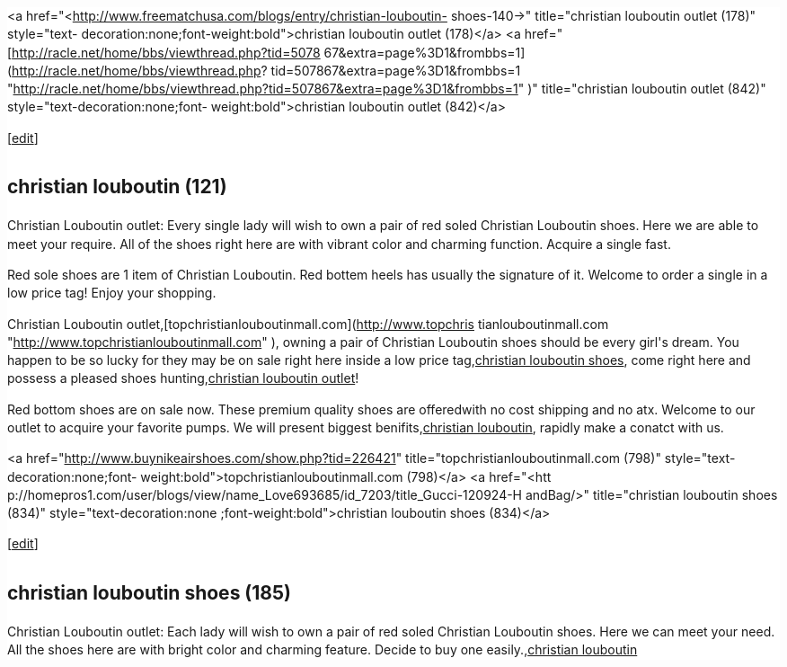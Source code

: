 &lt;a href="<http://www.freematchusa.com/blogs/entry/christian-louboutin-
shoes-140->" title="christian louboutin outlet (178)" style="text-
decoration:none;font-weight:bold"&gt;christian louboutin outlet
(178)&lt;/a&gt; &lt;a href="[http://racle.net/home/bbs/viewthread.php?tid=5078
67&amp;extra=page%3D1&amp;frombbs=1](http://racle.net/home/bbs/viewthread.php?
tid=507867&extra=page%3D1&frombbs=1
"http://racle.net/home/bbs/viewthread.php?tid=507867&extra=page%3D1&frombbs=1"
)" title="christian louboutin outlet (842)" style="text-decoration:none;font-
weight:bold"&gt;christian louboutin outlet (842)&lt;/a&gt;

[[edit](/index.php?title=User:Xcresfgh12&action=edit&section=3 "Edit section:
christian louboutin \(121\)" )]

##  christian louboutin (121)

Christian Louboutin outlet: Every single lady will wish to own a pair of red
soled Christian Louboutin shoes. Here we are able to meet your require. All of
the shoes right here are with vibrant color and charming function. Acquire a
single fast.  
  
Red sole shoes are 1 item of Christian Louboutin. Red bottem heels has usually
the signature of it. Welcome to order a single in a low price tag! Enjoy your
shopping.  
  
Christian Louboutin outlet,[topchristianlouboutinmall.com](http://www.topchris
tianlouboutinmall.com "http://www.topchristianlouboutinmall.com" ), owning a
pair of Christian Louboutin shoes should be every girl's dream. You happen to
be so lucky for they may be on sale right here inside a low price
tag,[christian louboutin shoes](http://www.topchristianlouboutinmall.com
"http://www.topchristianlouboutinmall.com" ), come right here and possess a
pleased shoes hunting,[christian louboutin
outlet](http://www.topchristianlouboutinmall.com
"http://www.topchristianlouboutinmall.com" )!  
  
Red bottom shoes are on sale now. These premium quality shoes are offeredwith
no cost shipping and no atx. Welcome to our outlet to acquire your favorite
pumps. We will present biggest benifits,[christian
louboutin](http://www.topchristianlouboutinmall.com
"http://www.topchristianlouboutinmall.com" ), rapidly make a conatct with us.

&lt;a href="<http://www.buynikeairshoes.com/show.php?tid=226421>"
title="topchristianlouboutinmall.com (798)" style="text-decoration:none;font-
weight:bold"&gt;topchristianlouboutinmall.com (798)&lt;/a&gt; &lt;a href="<htt
p://homepros1.com/user/blogs/view/name_Love693685/id_7203/title_Gucci-120924-H
andBag/>" title="christian louboutin shoes (834)" style="text-decoration:none
;font-weight:bold"&gt;christian louboutin shoes (834)&lt;/a&gt;

[[edit](/index.php?title=User:Xcresfgh12&action=edit&section=4 "Edit section:
christian louboutin shoes \(185\)" )]

##  christian louboutin shoes (185)

Christian Louboutin outlet: Each lady will wish to own a pair of red soled
Christian Louboutin shoes. Here we can meet your need. All the shoes here are
with bright color and charming feature. Decide to buy one easily.,[christian
louboutin](http://www.topchristianlouboutinmall.com
"http://www.topchristianlouboutinmall.com" )  
  